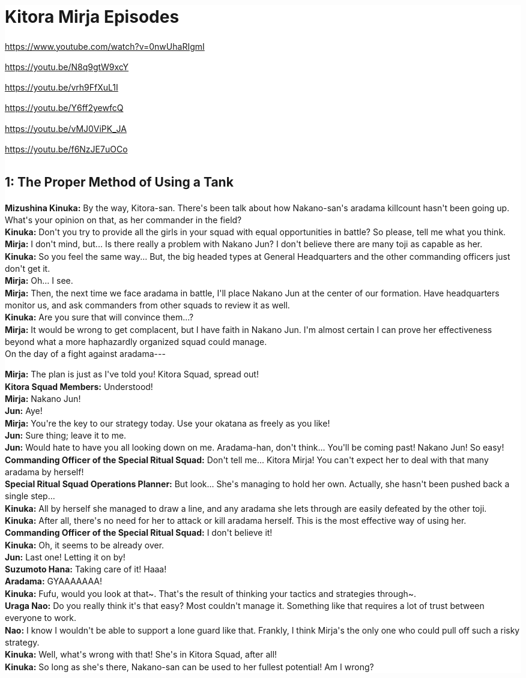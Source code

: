 
Kitora Mirja Episodes
=====================
https://www.youtube.com/watch?v=0nwUhaRIgmI

  
https://youtu.be/N8q9gtW9xcY

  
https://youtu.be/vrh9FfXuL1I

  
https://youtu.be/Y6ff2yewfcQ

  
https://youtu.be/vMJ0ViPK_JA

  
https://youtu.be/f6NzJE7uOCo

  

## 1: The Proper Method of Using a Tank
**Mizushina Kinuka:** By the way, Kitora-san. There's been talk about how Nakano-san's aradama killcount hasn't been going up. What's your opinion on that, as her commander in the field?  
**Kinuka:** Don't you try to provide all the girls in your squad with equal opportunities in battle? So please, tell me what you think.  
**Mirja:** I don't mind, but... Is there really a problem with Nakano Jun? I don't believe there are many toji as capable as her.  
**Kinuka:** So you feel the same way... But, the big headed types at General Headquarters and the other commanding officers just don't get it.  
**Mirja:** Oh... I see.  
**Mirja:** Then, the next time we face aradama in battle, I'll place Nakano Jun at the center of our formation. Have headquarters monitor us, and ask commanders from other squads to review it as well.  
**Kinuka:** Are you sure that will convince them...?  
**Mirja:** It would be wrong to get complacent, but I have faith in Nakano Jun. I'm almost certain I can prove her effectiveness beyond what a more haphazardly organized squad could manage.  
On the day of a fight against aradama---

  
**Mirja:** The plan is just as I've told you\! Kitora Squad, spread out\!  
**Kitora Squad Members:** Understood\!  
**Mirja:** Nakano Jun\!  
**Jun:** Aye\!  
**Mirja:** You're the key to our strategy today. Use your okatana as freely as you like\!  
**Jun:** Sure thing; leave it to me.  
**Jun:** Would hate to have you all looking down on me. Aradama-han, don't think... You'll be coming past\! Nakano Jun\! So easy\!  
**Commanding Officer of the Special Ritual Squad:** Don't tell me... Kitora Mirja\! You can't expect her to deal with that many aradama by herself\!  
**Special Ritual Squad Operations Planner:** But look... She's managing to hold her own. Actually, she hasn't been pushed back a single step...  
**Kinuka:** All by herself she managed to draw a line, and any aradama she lets through are easily defeated by the other toji.  
**Kinuka:** After all, there's no need for her to attack or kill aradama herself. This is the most effective way of using her.  
**Commanding Officer of the Special Ritual Squad:** I don't believe it\!  
**Kinuka:** Oh, it seems to be already over.  
**Jun:** Last one\! Letting it on by\!  
**Suzumoto Hana:** Taking care of it\! Haaa\!  
**Aradama:** GYAAAAAAA\!  
**Kinuka:** Fufu, would you look at that\~. That's the result of thinking your tactics and strategies through\~.  
**Uraga Nao:** Do you really think it's that easy? Most couldn't manage it. Something like that requires a lot of trust between everyone to work.  
**Nao:** I know I wouldn't be able to support a lone guard like that. Frankly, I think Mirja's the only one who could pull off such a risky strategy.  
**Kinuka:** Well, what's wrong with that\! She's in Kitora Squad, after all\!  
**Kinuka:** So long as she's there, Nakano-san can be used to her fullest potential\! Am I wrong?  